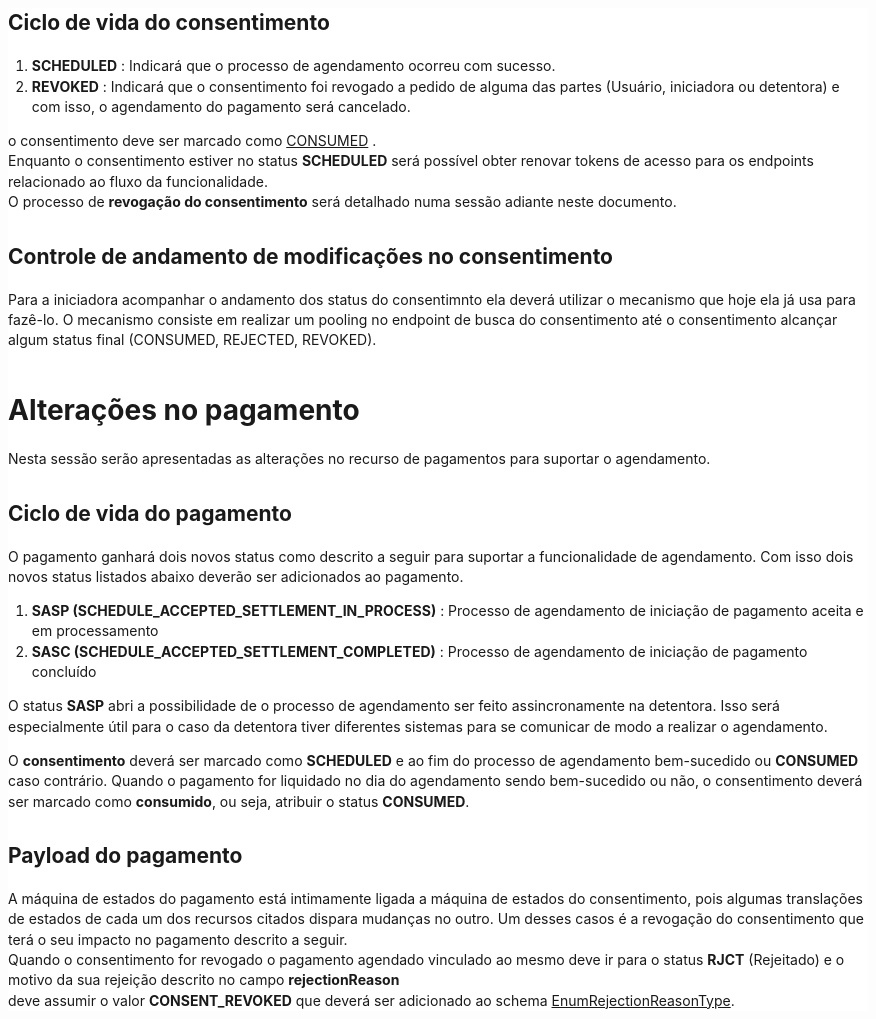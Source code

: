 ## Ciclo de vida do consentimento

1. **SCHEDULED** : Indicará que o processo de agendamento ocorreu com sucesso.
2. **REVOKED** : Indicará que o consentimento foi revogado a pedido de alguma das partes (Usuário, iniciadora ou detentora) e com isso, 
o agendamento do pagamento será cancelado.

o consentimento deve ser marcado como [CONSUMED](https://openbanking-brasil.github.io/areadesenvolvedor/#tocS_EnumAuthorisationStatusType) .  
Enquanto o consentimento estiver no status **SCHEDULED** será possível obter renovar tokens de acesso para os endpoints relacionado ao fluxo da funcionalidade.  
O processo de **revogação do consentimento** será detalhado numa sessão adiante neste documento.

## Controle de andamento de modificações no consentimento

Para a iniciadora acompanhar o andamento dos status do consentimnto ela deverá utilizar o mecanismo que hoje ela já usa para fazê-lo.
O mecanismo consiste em realizar um pooling no endpoint de busca do consentimento até o consentimento alcançar algum status final (CONSUMED, REJECTED, REVOKED).

# Alterações no pagamento

Nesta sessão serão apresentadas as alterações no recurso de pagamentos para suportar o agendamento.  

## Ciclo de vida do pagamento

O pagamento ganhará dois novos status como descrito a seguir para suportar a funcionalidade de agendamento.
Com isso dois novos status listados abaixo deverão ser adicionados ao pagamento.
1. **SASP (SCHEDULE_ACCEPTED_SETTLEMENT_IN_PROCESS)** : Processo de agendamento de iniciação de pagamento aceita e em processamento
2. **SASC (SCHEDULE_ACCEPTED_SETTLEMENT_COMPLETED)** : Processo de agendamento de iniciação de pagamento concluído

O status **SASP** abri a possibilidade de o processo de agendamento ser feito assincronamente na detentora.
Isso será especialmente útil para o caso da detentora tiver diferentes sistemas para se comunicar de modo a realizar o agendamento.

O **consentimento** deverá ser marcado como **SCHEDULED** e ao fim do processo de agendamento bem-sucedido ou **CONSUMED** caso contrário.
Quando o pagamento for liquidado no dia do agendamento sendo bem-sucedido ou não, o consentimento deverá ser marcado como **consumido**, ou seja, atribuir o status **CONSUMED**. 


## Payload do pagamento

A máquina de estados do pagamento está intimamente ligada a máquina de estados do consentimento, pois algumas translações de estados
de cada um dos recursos citados dispara mudanças no outro. Um desses casos é a revogação do consentimento que terá o seu impacto no pagamento descrito a seguir.  
Quando o consentimento for revogado o pagamento agendado vinculado ao mesmo deve ir para o status **RJCT** (Rejeitado) e o motivo da sua rejeição descrito no campo **rejectionReason**  
deve assumir o valor **CONSENT_REVOKED** que deverá ser adicionado ao schema [EnumRejectionReasonType](https://openbanking-brasil.github.io/areadesenvolvedor/#tocS_EnumRejectionReasonType).
